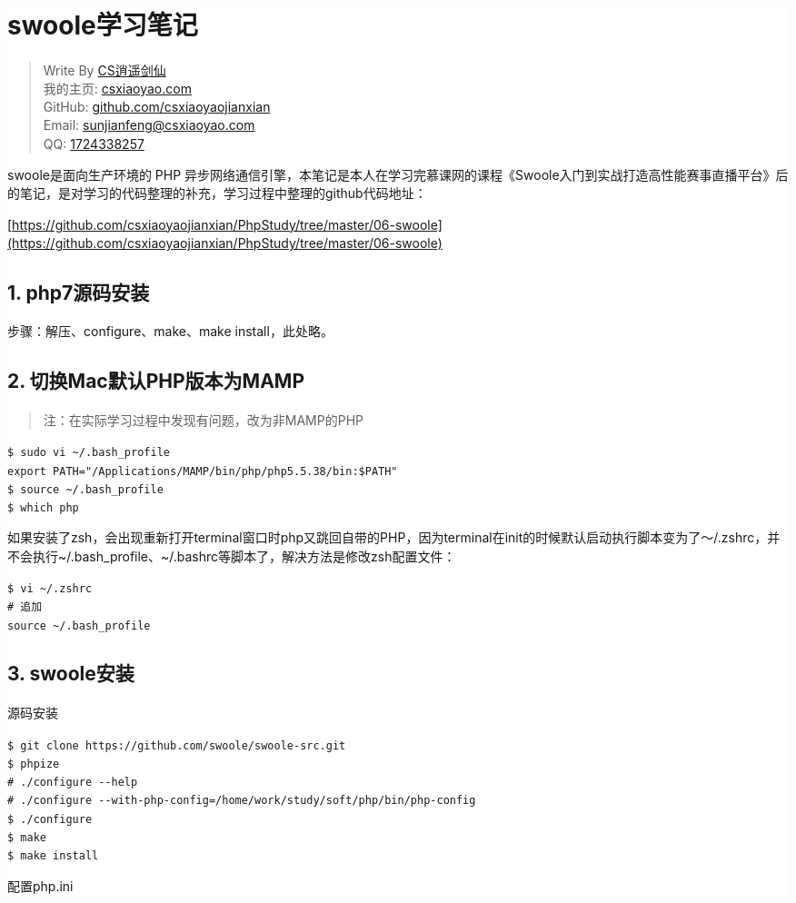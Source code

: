 # swoole学习笔记

> Write By [CS逍遥剑仙](http://home.ustc.edu.cn/~cssjf/)   
> 我的主页: [csxiaoyao.com](https://csxiaoyao.com)   
> GitHub: [github.com/csxiaoyaojianxian](https://github.com/csxiaoyaojianxian)   
> Email: [sunjianfeng@csxiaoyao.com](mailto:sunjianfeng@csxiaoyao.com)  
> QQ: [1724338257](http://wpa.qq.com/msgrd?uin=1724338257&site=qq&menu=yes)

swoole是面向生产环境的 PHP 异步网络通信引擎，本笔记是本人在学习完慕课网的课程《Swoole入门到实战打造高性能赛事直播平台》后的笔记，是对学习的代码整理的补充，学习过程中整理的github代码地址：

[https://github.com/csxiaoyaojianxian/PhpStudy/tree/master/06-swoole](https://github.com/csxiaoyaojianxian/PhpStudy/tree/master/06-swoole)

## 1. php7源码安装

步骤：解压、configure、make、make install，此处略。

## 2. 切换Mac默认PHP版本为MAMP

> 注：在实际学习过程中发现有问题，改为非MAMP的PHP

```
$ sudo vi ~/.bash_profile
export PATH="/Applications/MAMP/bin/php/php5.5.38/bin:$PATH"
$ source ~/.bash_profile
$ which php
```

如果安装了zsh，会出现重新打开terminal窗口时php又跳回自带的PHP，因为terminal在init的时候默认启动执行脚本变为了～/.zshrc，并不会执行~/.bash_profile、~/.bashrc等脚本了，解决方法是修改zsh配置文件：

```
$ vi ~/.zshrc
# 追加
source ~/.bash_profile
```

## 3. swoole安装

源码安装

```
$ git clone https://github.com/swoole/swoole-src.git
$ phpize
# ./configure --help
# ./configure --with-php-config=/home/work/study/soft/php/bin/php-config
$ ./configure
$ make
$ make install
```

配置php.ini
